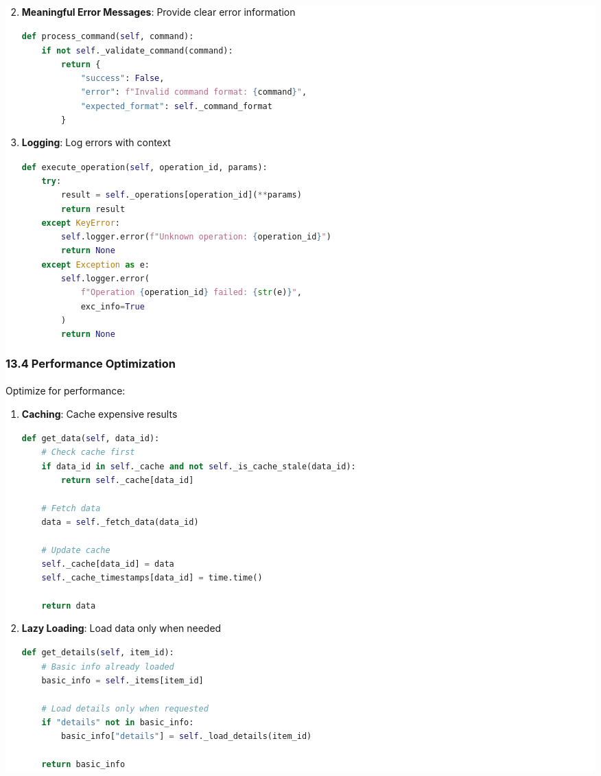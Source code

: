 2. **Meaningful Error Messages**: Provide clear error information
   ```python
   def process_command(self, command):
       if not self._validate_command(command):
           return {
               "success": False,
               "error": f"Invalid command format: {command}",
               "expected_format": self._command_format
           }
   ```

3. **Logging**: Log errors with context
   ```python
   def execute_operation(self, operation_id, params):
       try:
           result = self._operations[operation_id](**params)
           return result
       except KeyError:
           self.logger.error(f"Unknown operation: {operation_id}")
           return None
       except Exception as e:
           self.logger.error(
               f"Operation {operation_id} failed: {str(e)}",
               exc_info=True
           )
           return None
   ```

### 13.4 Performance Optimization

Optimize for performance:

1. **Caching**: Cache expensive results
   ```python
   def get_data(self, data_id):
       # Check cache first
       if data_id in self._cache and not self._is_cache_stale(data_id):
           return self._cache[data_id]

       # Fetch data
       data = self._fetch_data(data_id)

       # Update cache
       self._cache[data_id] = data
       self._cache_timestamps[data_id] = time.time()

       return data
   ```

2. **Lazy Loading**: Load data only when needed
   ```python
   def get_details(self, item_id):
       # Basic info already loaded
       basic_info = self._items[item_id]

       # Load details only when requested
       if "details" not in basic_info:
           basic_info["details"] = self._load_details(item_id)

       return basic_info
   ```
